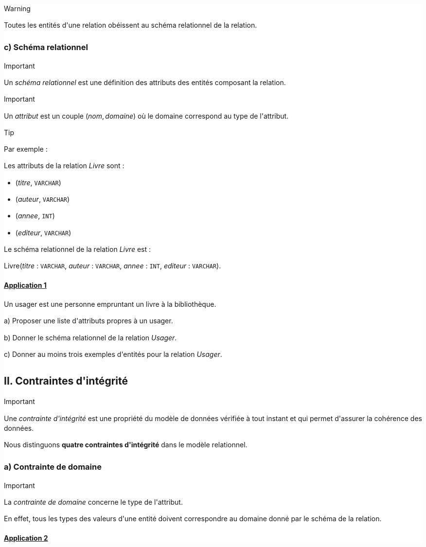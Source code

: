 > [!WARNING]
> Toutes les entités d'une relation obéissent au schéma relationnel de la relation.

### c) Schéma relationnel

> [!IMPORTANT]
> Un *schéma relationnel* est une définition des attributs des entités composant la relation.

> [!IMPORTANT]
> Un *attribut* est un couple $(nom, domaine)$ où le domaine correspond au type de l'attribut.

> [!TIP]
> Par exemple :
>
> Les attributs de la relation $Livre$ sont :
>
> - (*titre*, `VARCHAR`)
>
> - (*auteur*, `VARCHAR`)
> 
> - (*annee*, `INT`)
>
> - (*editeur*, `VARCHAR`)
>
> Le schéma relationnel de la relation $Livre$ est :
>
> Livre(*titre* : `VARCHAR`, *auteur* : `VARCHAR`, *annee* : `INT`, *editeur* : `VARCHAR`).

#### <ins>Application 1</ins>

Un usager est une personne empruntant un livre à la bibliothèque.

a) Proposer une liste d'attributs propres à un usager.

b) Donner le schéma relationnel de la relation $Usager$.

c) Donner au moins trois exemples d'entités pour la relation $Usager$.

## II. Contraintes d'intégrité

> [!IMPORTANT]
> Une *contrainte d'intégrité* est une propriété du modèle de données vérifiée à tout instant et qui permet d'assurer la cohérence des données.

Nous distinguons **quatre contraintes d'intégrité** dans le modèle relationnel.

### a) Contrainte de domaine

> [!IMPORTANT]
> La *contrainte de domaine* concerne le type de l'attribut.

En effet, tous les types des valeurs d'une entité doivent correspondre au domaine donné par le schéma de la relation.

#### <ins>Application 2</ins>
